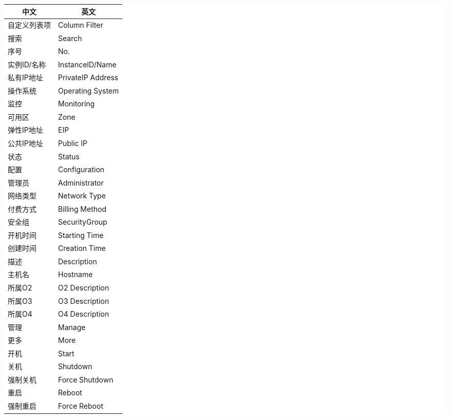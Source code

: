 | 中文 | 英文 |
| ---- | ----|
| 自定义列表项 | Column Filter | 
| 搜索 | Search | 
| 序号| No. |
| 实例ID/名称| InstanceID/Name |
| 私有IP地址 | PrivateIP Address |
| 操作系统| Operating System | 
| 监控 | Monitoring |
| 可用区 | Zone |
| 弹性IP地址 | EIP |
| 公共IP地址 | Public IP|
| 状态| Status|
| 配置 | Configuration |
| 管理员 | Administrator |
|网络类型 | Network Type|
| 付费方式| Billing Method |
| 安全组 | SecurityGroup|
| 开机时间| Starting Time|
| 创建时间| Creation Time |
| 描述 | Description|
| 主机名| Hostname |
| 所属O2 | O2 Description |
| 所属O3| O3 Description |
| 所属O4 | O4 Description | 
| 管理 | Manage |
| 更多 | More |
| 开机| Start |
| 关机| Shutdown|
| 强制关机| Force Shutdown |
| 重启| Reboot |
| 强制重启| Force Reboot |
